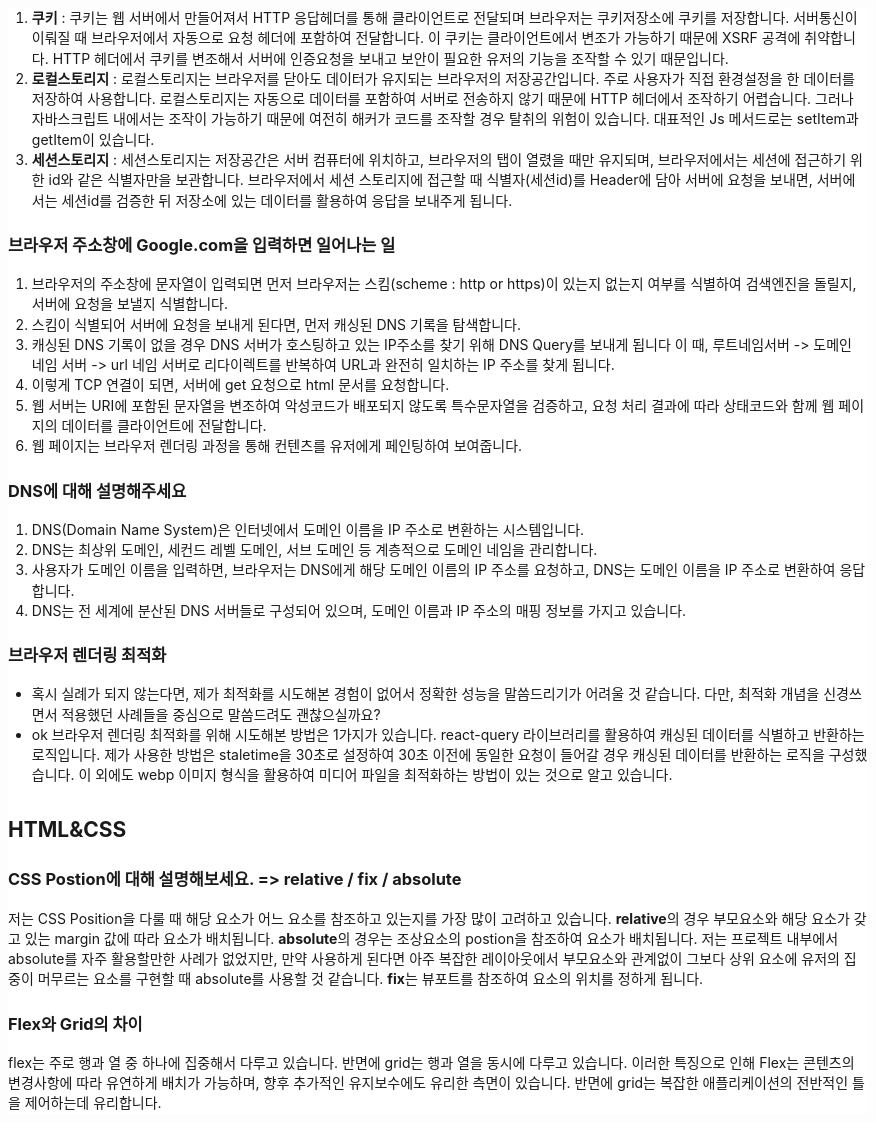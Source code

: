 1. **쿠키** : 쿠키는 웹 서버에서 만들어져서 HTTP 응답헤더를 통해 클라이언트로 전달되며 브라우저는 쿠키저장소에 쿠키를 저장합니다. 서버통신이 이뤄질 때 브라우저에서 자동으로 요청 헤더에 포함하여 전달합니다. 이 쿠키는 클라이언트에서 변조가 가능하기 때문에 XSRF 공격에 취약합니다. HTTP 헤더에서 쿠키를 변조해서 서버에 인증요청을 보내고 보안이 필요한 유저의 기능을 조작할 수 있기 때문입니다.
2. **로컬스토리지** : 로컬스토리지는 브라우저를 닫아도 데이터가 유지되는 브라우저의 저장공간입니다. 주로 사용자가 직접 환경설정을 한 데이터를 저장하여 사용합니다. 로컬스토리지는 자동으로 데이터를 포함하여 서버로 전송하지 않기 때문에 HTTP 헤더에서 조작하기 어렵습니다. 그러나 자바스크립트 내에서는 조작이 가능하기 때문에 여전히 해커가 코드를 조작할 경우 탈취의 위험이 있습니다. 대표적인 Js 메서드로는 setItem과 getItem이 있습니다.
3. **세션스토리지** : 세션스토리지는 저장공간은 서버 컴퓨터에 위치하고, 브라우저의 탭이 열렸을 때만 유지되며, 브라우저에서는 세션에 접근하기 위한 id와 같은 식별자만을 보관합니다. 브라우저에서 세션 스토리지에 접근할 때 식별자(세션id)를 Header에 담아 서버에 요청을 보내면, 서버에서는 세션id를 검증한 뒤 저장소에 있는 데이터를 활용하여 응답을 보내주게 됩니다.

### 브라우저 주소창에 Google.com을 입력하면 일어나는 일
1. 브라우저의 주소창에 문자열이 입력되면 먼저 브라우저는 스킴(scheme : http or https)이 있는지 없는지 여부를 식별하여 검색엔진을 돌릴지, 서버에 요청을 보낼지 식별합니다.
2. 스킴이 식별되어 서버에 요청을 보내게 된다면, 먼저 캐싱된 DNS 기록을 탐색합니다.
3. 캐싱된 DNS 기록이 없을 경우 DNS 서버가 호스팅하고 있는 IP주소를 찾기 위해 DNS Query를 보내게 됩니다 이 때, 루트네임서버 -> 도메인 네임 서버 -> url 네임 서버로 리다이렉트를 반복하여 URL과 완전히 일치하는 IP 주소를 찾게 됩니다.
4. 이렇게 TCP 연결이 되면, 서버에 get 요청으로 html 문서를 요청합니다.
5. 웹 서버는 URI에 포함된 문자열을 변조하여 악성코드가 배포되지 않도록 특수문자열을 검증하고, 요청 처리 결과에 따라 상태코드와 함께 웹 페이지의 데이터를 클라이언트에 전달합니다.
6. 웹 페이지는 브라우저 렌더링 과정을 통해 컨텐츠를 유저에게 페인팅하여 보여줍니다.

### DNS에 대해 설명해주세요
1. DNS(Domain Name System)은 인터넷에서 도메인 이름을 IP 주소로 변환하는 시스템입니다.
2. DNS는 최상위 도메인, 세컨드 레벨 도메인, 서브 도메인 등 계층적으로 도메인 네임을 관리합니다.
3. 사용자가 도메인 이름을 입력하면, 브라우저는 DNS에게 해당 도메인 이름의 IP 주소를 요청하고, DNS는 도메인 이름을 IP 주소로 변환하여 응답합니다.
4. DNS는 전 세계에 분산된 DNS 서버들로 구성되어 있으며, 도메인 이름과 IP 주소의 매핑 정보를 가지고 있습니다.

### 브라우저 렌더링 최적화
- 혹시 실례가 되지 않는다면, 제가 최적화를 시도해본 경험이 없어서 정확한 성능을 말씀드리기가 어려울 것 같습니다. 다만, 최적화 개념을 신경쓰면서 적용했던 사례들을 중심으로 말씀드려도 괜찮으실까요?
- ok
브라우저 렌더링 최적화를 위해 시도해본 방법은 1가지가 있습니다.
react-query 라이브러리를 활용하여 캐싱된 데이터를 식별하고 반환하는 로직입니다.
제가 사용한 방법은 staletime을 30초로 설정하여 30초 이전에 동일한 요청이 들어갈 경우 캐싱된 데이터를 반환하는 로직을 구성했습니다.
이 외에도 webp 이미지 형식을 활용하여 미디어 파일을 최적화하는 방법이 있는 것으로 알고 있습니다.

## HTML&CSS
### CSS Postion에 대해 설명해보세요. => relative / fix / absolute
저는 CSS Position을 다룰 때 해당 요소가 어느 요소를 참조하고 있는지를 가장 많이 고려하고 있습니다.
**relative**의 경우 부모요소와 해당 요소가 갖고 있는 margin 값에 따라 요소가 배치됩니다.
**absolute**의 경우는 조상요소의 postion을 참조하여 요소가 배치됩니다. 저는 프로젝트 내부에서 absolute를 자주 활용할만한 사례가 없었지만, 만약 사용하게 된다면 아주 복잡한 레이아웃에서 부모요소와 관계없이 그보다 상위 요소에 유저의 집중이 머무르는 요소를 구현할 때 absolute를 사용할 것 같습니다.
**fix**는 뷰포트를 참조하여 요소의 위치를 정하게 됩니다.

### Flex와 Grid의 차이
flex는 주로 행과 열 중 하나에 집중해서 다루고 있습니다. 반면에 grid는 행과 열을 동시에 다루고 있습니다.
이러한 특징으로 인해 Flex는 콘텐츠의 변경사항에 따라 유연하게 배치가 가능하며, 향후 추가적인 유지보수에도 유리한 측면이 있습니다. 반면에 grid는 복잡한 애플리케이션의 전반적인 틀을 제어하는데 유리합니다.
